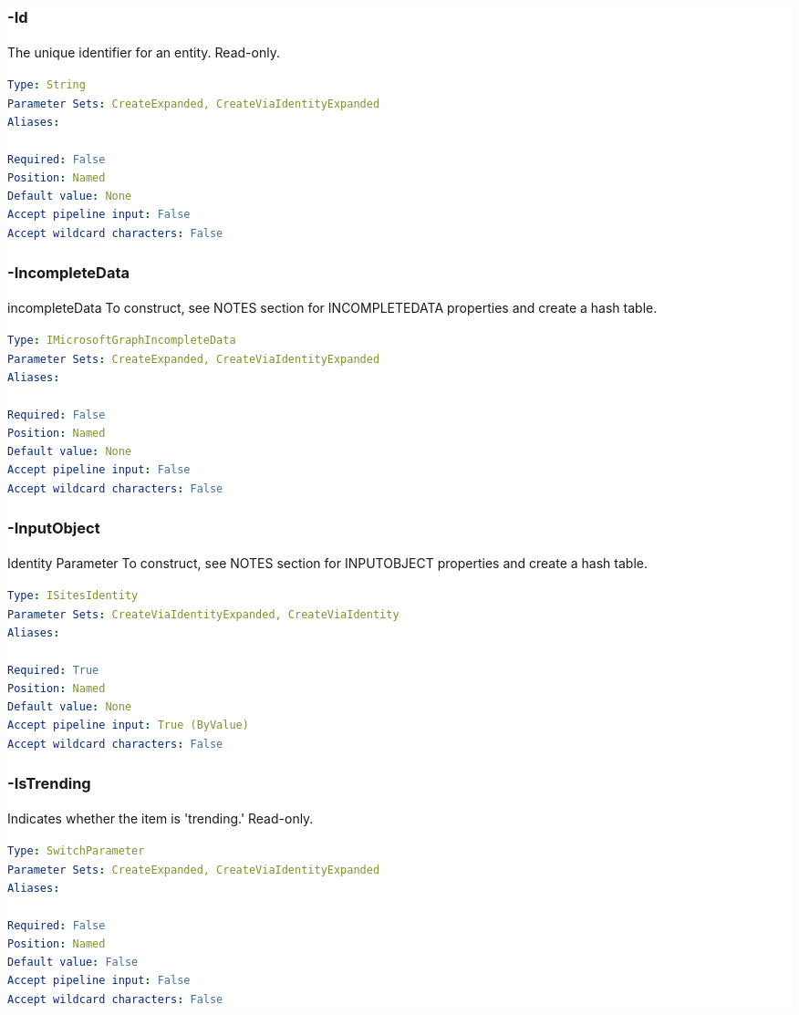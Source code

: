 ### -Id
The unique identifier for an entity.
Read-only.

```yaml
Type: String
Parameter Sets: CreateExpanded, CreateViaIdentityExpanded
Aliases:

Required: False
Position: Named
Default value: None
Accept pipeline input: False
Accept wildcard characters: False
```

### -IncompleteData
incompleteData
To construct, see NOTES section for INCOMPLETEDATA properties and create a hash table.

```yaml
Type: IMicrosoftGraphIncompleteData
Parameter Sets: CreateExpanded, CreateViaIdentityExpanded
Aliases:

Required: False
Position: Named
Default value: None
Accept pipeline input: False
Accept wildcard characters: False
```

### -InputObject
Identity Parameter
To construct, see NOTES section for INPUTOBJECT properties and create a hash table.

```yaml
Type: ISitesIdentity
Parameter Sets: CreateViaIdentityExpanded, CreateViaIdentity
Aliases:

Required: True
Position: Named
Default value: None
Accept pipeline input: True (ByValue)
Accept wildcard characters: False
```

### -IsTrending
Indicates whether the item is 'trending.' Read-only.

```yaml
Type: SwitchParameter
Parameter Sets: CreateExpanded, CreateViaIdentityExpanded
Aliases:

Required: False
Position: Named
Default value: False
Accept pipeline input: False
Accept wildcard characters: False
```
